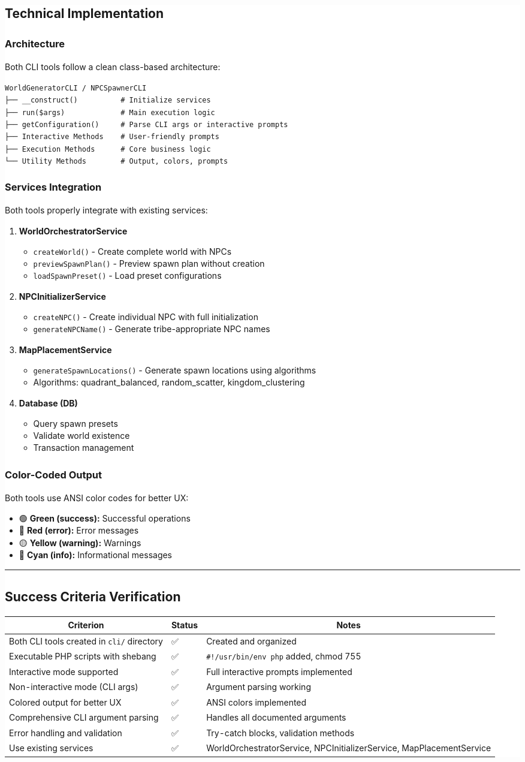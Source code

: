 
## Technical Implementation

### Architecture

Both CLI tools follow a clean class-based architecture:

```
WorldGeneratorCLI / NPCSpawnerCLI
├── __construct()          # Initialize services
├── run($args)             # Main execution logic
├── getConfiguration()     # Parse CLI args or interactive prompts
├── Interactive Methods    # User-friendly prompts
├── Execution Methods      # Core business logic
└── Utility Methods        # Output, colors, prompts
```

### Services Integration

Both tools properly integrate with existing services:

1. **WorldOrchestratorService**
   - `createWorld()` - Create complete world with NPCs
   - `previewSpawnPlan()` - Preview spawn plan without creation
   - `loadSpawnPreset()` - Load preset configurations

2. **NPCInitializerService**
   - `createNPC()` - Create individual NPC with full initialization
   - `generateNPCName()` - Generate tribe-appropriate NPC names

3. **MapPlacementService**
   - `generateSpawnLocations()` - Generate spawn locations using algorithms
   - Algorithms: quadrant_balanced, random_scatter, kingdom_clustering

4. **Database (DB)**
   - Query spawn presets
   - Validate world existence
   - Transaction management

### Color-Coded Output

Both tools use ANSI color codes for better UX:
- 🟢 **Green (success):** Successful operations
- 🔴 **Red (error):** Error messages
- 🟡 **Yellow (warning):** Warnings
- 🔵 **Cyan (info):** Informational messages

---

## Success Criteria Verification

| Criterion | Status | Notes |
|-----------|--------|-------|
| Both CLI tools created in `cli/` directory | ✅ | Created and organized |
| Executable PHP scripts with shebang | ✅ | `#!/usr/bin/env php` added, chmod 755 |
| Interactive mode supported | ✅ | Full interactive prompts implemented |
| Non-interactive mode (CLI args) | ✅ | Argument parsing working |
| Colored output for better UX | ✅ | ANSI colors implemented |
| Comprehensive CLI argument parsing | ✅ | Handles all documented arguments |
| Error handling and validation | ✅ | Try-catch blocks, validation methods |
| Use existing services | ✅ | WorldOrchestratorService, NPCInitializerService, MapPlacementService |